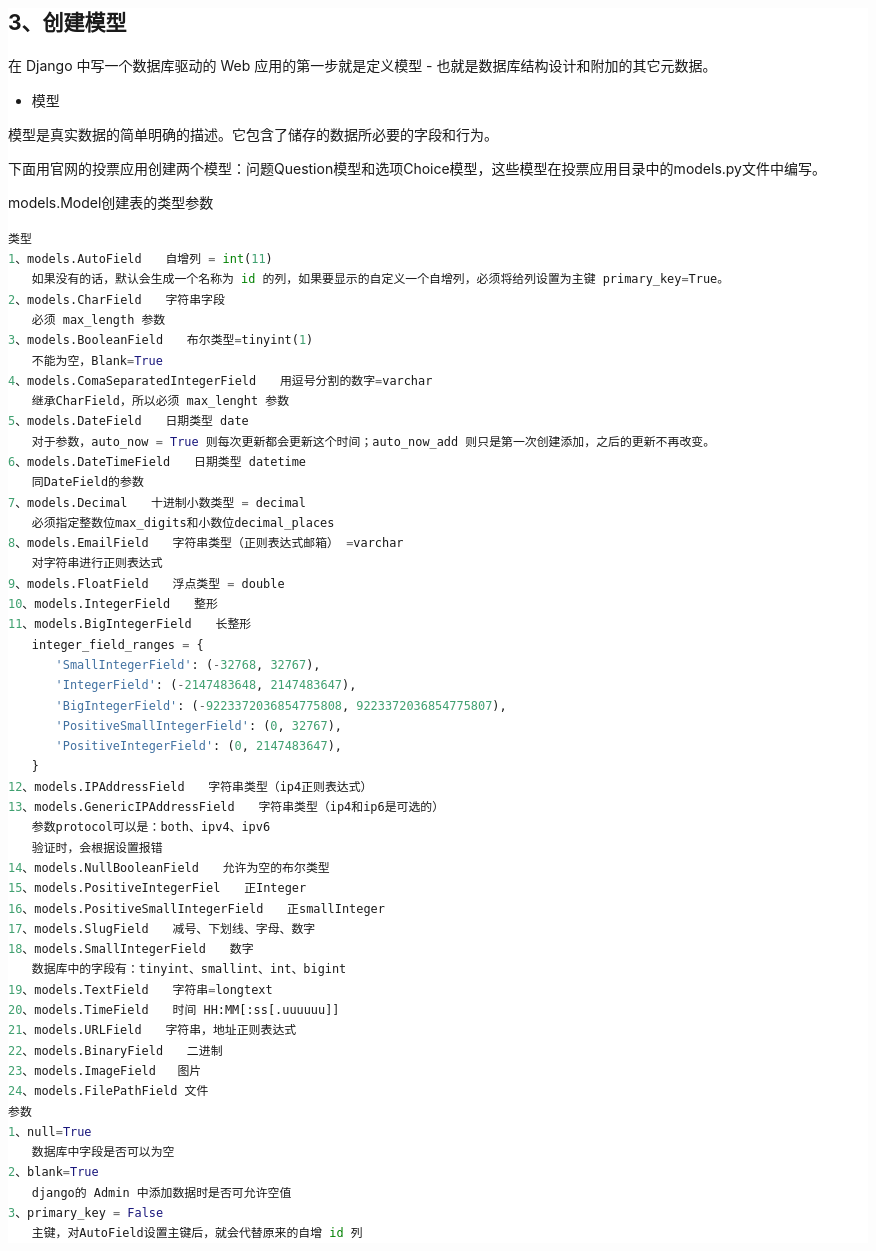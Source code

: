~~~shell
~~~

## 3、创建模型

在 Django 中写一个数据库驱动的 Web 应用的第一步就是定义模型 - 也就是数据库结构设计和附加的其它元数据。  

- 模型

模型是真实数据的简单明确的描述。它包含了储存的数据所必要的字段和行为。 

下面用官网的投票应用创建两个模型：问题Question模型和选项Choice模型，这些模型在投票应用目录中的models.py文件中编写。

models.Model创建表的类型参数

~~~python
类型
1、models.AutoField　　自增列 = int(11)
　　如果没有的话，默认会生成一个名称为 id 的列，如果要显示的自定义一个自增列，必须将给列设置为主键 primary_key=True。
2、models.CharField　　字符串字段
　　必须 max_length 参数
3、models.BooleanField　　布尔类型=tinyint(1)
　　不能为空，Blank=True
4、models.ComaSeparatedIntegerField　　用逗号分割的数字=varchar
　　继承CharField，所以必须 max_lenght 参数
5、models.DateField　　日期类型 date
　　对于参数，auto_now = True 则每次更新都会更新这个时间；auto_now_add 则只是第一次创建添加，之后的更新不再改变。
6、models.DateTimeField　　日期类型 datetime
　　同DateField的参数
7、models.Decimal　　十进制小数类型 = decimal
　　必须指定整数位max_digits和小数位decimal_places
8、models.EmailField　　字符串类型（正则表达式邮箱） =varchar
　　对字符串进行正则表达式
9、models.FloatField　　浮点类型 = double
10、models.IntegerField　　整形
11、models.BigIntegerField　　长整形
　　integer_field_ranges = {
　　　　'SmallIntegerField': (-32768, 32767),
　　　　'IntegerField': (-2147483648, 2147483647),
　　　　'BigIntegerField': (-9223372036854775808, 9223372036854775807),
　　　　'PositiveSmallIntegerField': (0, 32767),
　　　　'PositiveIntegerField': (0, 2147483647),
　　}
12、models.IPAddressField　　字符串类型（ip4正则表达式）
13、models.GenericIPAddressField　　字符串类型（ip4和ip6是可选的）
　　参数protocol可以是：both、ipv4、ipv6
　　验证时，会根据设置报错
14、models.NullBooleanField　　允许为空的布尔类型
15、models.PositiveIntegerFiel　　正Integer
16、models.PositiveSmallIntegerField　　正smallInteger
17、models.SlugField　　减号、下划线、字母、数字
18、models.SmallIntegerField　　数字
　　数据库中的字段有：tinyint、smallint、int、bigint
19、models.TextField　　字符串=longtext
20、models.TimeField　　时间 HH:MM[:ss[.uuuuuu]]
21、models.URLField　　字符串，地址正则表达式
22、models.BinaryField　　二进制
23、models.ImageField   图片
24、models.FilePathField 文件
参数
1、null=True
　　数据库中字段是否可以为空
2、blank=True
　　django的 Admin 中添加数据时是否可允许空值
3、primary_key = False
　　主键，对AutoField设置主键后，就会代替原来的自增 id 列
~~~
